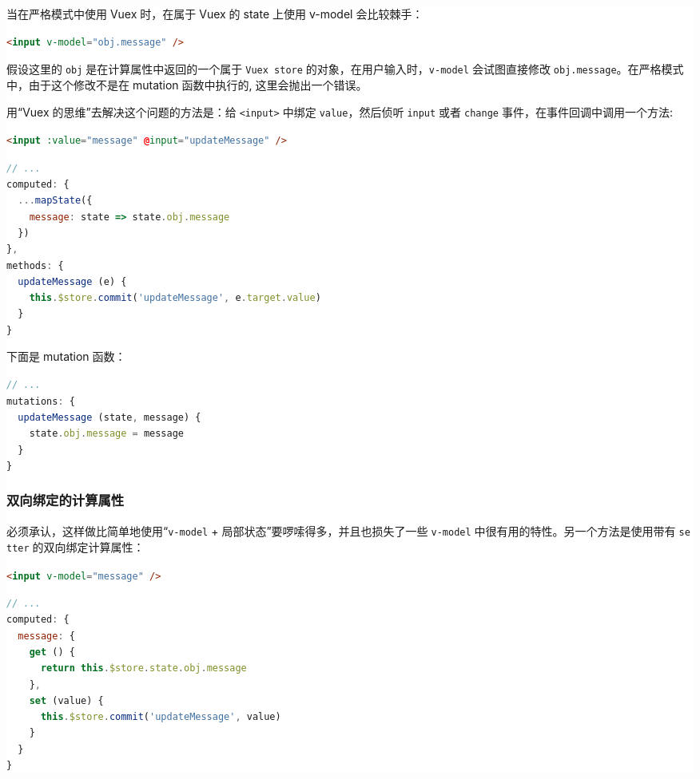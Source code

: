 当在严格模式中使用 Vuex 时，在属于 Vuex 的 state 上使用 v-model 会比较棘手：

```html
<input v-model="obj.message" />
```

假设这里的 `obj` 是在计算属性中返回的一个属于 `Vuex store` 的对象，在用户输入时，`v-model` 会试图直接修改 `obj.message`。在严格模式中，由于这个修改不是在 mutation 函数中执行的, 这里会抛出一个错误。

用“Vuex 的思维”去解决这个问题的方法是：给 `<input>` 中绑定 `value`，然后侦听 `input` 或者 `change` 事件，在事件回调中调用一个方法:

```html
<input :value="message" @input="updateMessage" />
```

```javascript
// ...
computed: {
  ...mapState({
    message: state => state.obj.message
  })
},
methods: {
  updateMessage (e) {
    this.$store.commit('updateMessage', e.target.value)
  }
}
```

下面是 mutation 函数：

```javascript
// ...
mutations: {
  updateMessage (state, message) {
    state.obj.message = message
  }
}
```

### 双向绑定的计算属性

必须承认，这样做比简单地使用“`v-model` + 局部状态”要啰嗦得多，并且也损失了一些 `v-model` 中很有用的特性。另一个方法是使用带有 `setter` 的双向绑定计算属性：

```html
<input v-model="message" />
```

```javascript
// ...
computed: {
  message: {
    get () {
      return this.$store.state.obj.message
    },
    set (value) {
      this.$store.commit('updateMessage', value)
    }
  }
}
```
